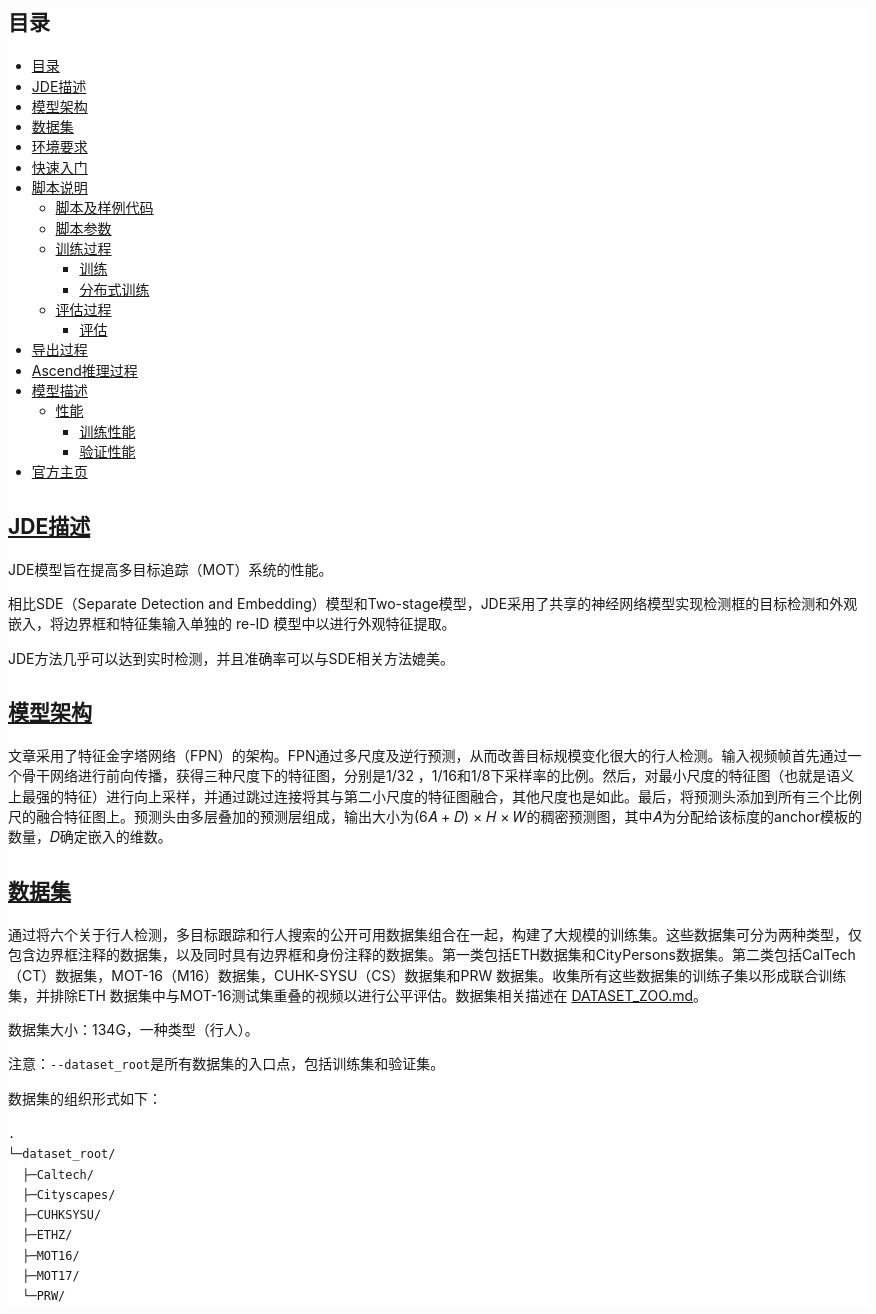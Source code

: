 ## 目录

- [目录](#目录)
- [JDE描述](#jde描述)
- [模型架构](#模型架构)
- [数据集](#数据集)
- [环境要求](#环境要求)
- [快速入门](#快速入门)
- [脚本说明](#脚本说明)
    - [脚本及样例代码](#脚本及样例代码)
    - [脚本参数](#脚本参数)
    - [训练过程](#训练过程)
        - [训练](#训练)
        - [分布式训练](#分布式训练)
    - [评估过程](#评估过程)
        - [评估](#评估)
- [导出过程](#导出过程)
- [Ascend推理过程](#ascend推理过程)
- [模型描述](#模型描述)
    - [性能](#性能)
        - [训练性能](#训练性能)
        - [验证性能](#验证性能)
- [官方主页](#官方主页)

## [JDE描述](#contents)

JDE模型旨在提高多目标追踪（MOT）系统的性能。

相比SDE（Separate Detection and Embedding）模型和Two-stage模型，JDE采用了共享的神经网络模型实现检测框的目标检测和外观嵌入，将边界框和特征集输入单独的 re-ID 模型中以进行外观特征提取。

JDE方法几乎可以达到实时检测，并且准确率可以与SDE相关方法媲美。

## [模型架构](#contents)

文章采用了特征金字塔网络（FPN）的架构。FPN通过多尺度及逆行预测，从而改善目标规模变化很大的行人检测。输入视频帧首先通过一个骨干网络进行前向传播，获得三种尺度下的特征图，分别是1/32 ，1/16和1/8下采样率的比例。然后，对最小尺度的特征图（也就是语义上最强的特征）进行向上采样，并通过跳过连接将其与第二小尺度的特征图融合，其他尺度也是如此。最后，将预测头添加到所有三个比例尺的融合特征图上。预测头由多层叠加的预测层组成，输出大小为(6𝐴 + 𝐷) × 𝐻 × 𝑊的稠密预测图，其中𝐴为分配给该标度的anchor模板的数量，𝐷确定嵌入的维数。

## [数据集](#contents)

通过将六个关于行人检测，多目标跟踪和行人搜索的公开可用数据集组合在一起，构建了大规模的训练集。这些数据集可分为两种类型，仅包含边界框注释的数据集，以及同时具有边界框和身份注释的数据集。第一类包括ETH数据集和CityPersons数据集。第二类包括CalTech（CT）数据集，MOT-16（M16）数据集，CUHK-SYSU（CS）数据集和PRW 数据集。收集所有这些数据集的训练子集以形成联合训练集，并排除ETH 数据集中与MOT-16测试集重叠的视频以进行公平评估。数据集相关描述在 [DATASET_ZOO.md](DATASET_ZOO.md)。

数据集大小：134G，一种类型（行人）。

注意：`--dataset_root`是所有数据集的入口点，包括训练集和验证集。

数据集的组织形式如下：

```text
.
└─dataset_root/
  ├─Caltech/
  ├─Cityscapes/
  ├─CUHKSYSU/
  ├─ETHZ/
  ├─MOT16/
  ├─MOT17/
  └─PRW/
```
